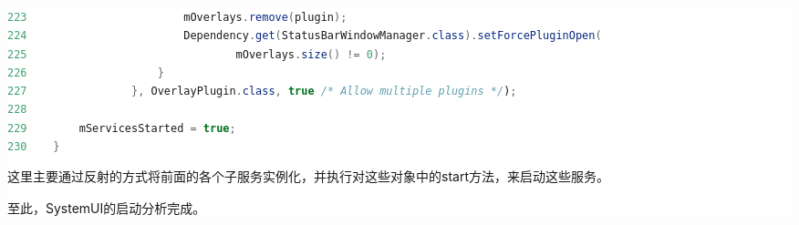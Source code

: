 ```java
223                        mOverlays.remove(plugin);
224                        Dependency.get(StatusBarWindowManager.class).setForcePluginOpen(
225                                mOverlays.size() != 0);
226                    }
227                }, OverlayPlugin.class, true /* Allow multiple plugins */);
228
229        mServicesStarted = true;
230    }
```

这里主要通过反射的方式将前面的各个子服务实例化，并执行对这些对象中的start方法，来启动这些服务。

至此，SystemUI的启动分析完成。